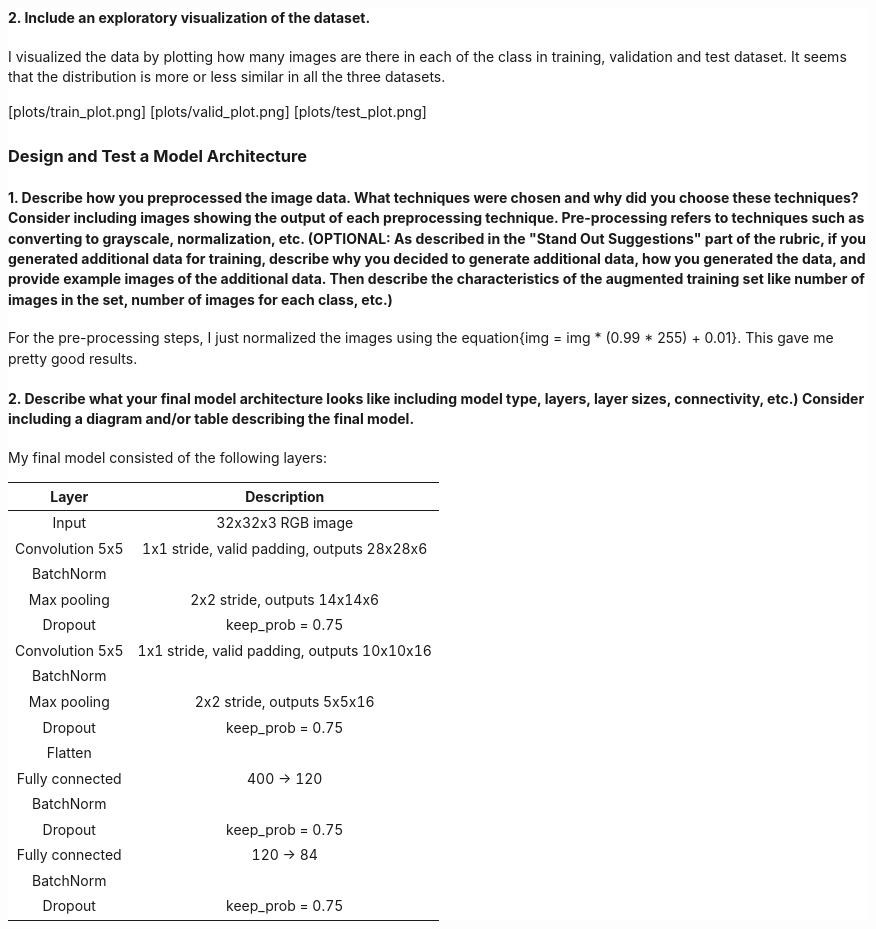 #### 2. Include an exploratory visualization of the dataset.

I visualized the data by plotting how many images are there in each of the class in training, validation and test dataset. It seems that the distribution is more or less similar in all the three datasets. 

[plots/train_plot.png]
[plots/valid_plot.png]
[plots/test_plot.png]

### Design and Test a Model Architecture

#### 1. Describe how you preprocessed the image data. What techniques were chosen and why did you choose these techniques? Consider including images showing the output of each preprocessing technique. Pre-processing refers to techniques such as converting to grayscale, normalization, etc. (OPTIONAL: As described in the "Stand Out Suggestions" part of the rubric, if you generated additional data for training, describe why you decided to generate additional data, how you generated the data, and provide example images of the additional data. Then describe the characteristics of the augmented training set like number of images in the set, number of images for each class, etc.)

For the pre-processing steps, I just normalized the images using the equation{img = img * (0.99 * 255) + 0.01}. This gave me pretty good results.

#### 2. Describe what your final model architecture looks like including model type, layers, layer sizes, connectivity, etc.) Consider including a diagram and/or table describing the final model.

My final model consisted of the following layers:

| Layer         		|     Description	        					| 
|:---------------------:|:---------------------------------------------:| 
| Input         		| 32x32x3 RGB image   							| 
| Convolution 5x5     	| 1x1 stride, valid padding, outputs 28x28x6 	|
| BatchNorm				|											    |
| Max pooling	      	| 2x2 stride,  outputs 14x14x6 				    |
| Dropout               | keep_prob = 0.75                              |
| Convolution 5x5     	| 1x1 stride, valid padding, outputs 10x10x16 	|
| BatchNorm				|											    |
| Max pooling	      	| 2x2 stride,  outputs 5x5x16 				    |
| Dropout               | keep_prob = 0.75                              |
| Flatten               |                                               | 
| Fully connected		| 400 -> 120   									|
| BatchNorm				|											    |  
| Dropout               | keep_prob = 0.75                              |
| Fully connected		| 120 -> 84    									|
| BatchNorm				|											    |
| Dropout               | keep_prob = 0.75                              | 

[//]: # (Image References)
[image1]: ./examples/visualization.jpg "Visualization"
[image2]: ./examples/grayscale.jpg "Grayscaling"
[image3]: ./examples/random_noise.jpg "Random Noise"
[image4]: ./examples/placeholder.png "Traffic Sign 1"
[image5]: ./examples/placeholder.png "Traffic Sign 2"
[image6]: ./examples/placeholder.png "Traffic Sign 3"
[image7]: ./examples/placeholder.png "Traffic Sign 4"
[image8]: ./examples/placeholder.png "Traffic Sign 5"
